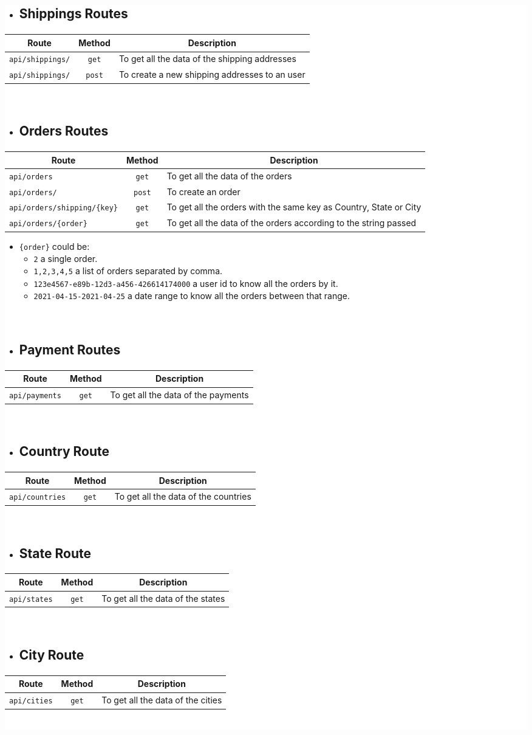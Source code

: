 * ## Shippings Routes

| Route            | Method | Description                                   |
| ---------------- | :----: | --------------------------------------------- |
| `api/shippings/` | `get`  | To get all the data of the shipping addresses |
| `api/shippings/` | `post` | To create a new shipping addresses to an user |
<br />

* ## Orders Routes

| Route                       | Method | Description                                                       |
| --------------------------- | :----: | ----------------------------------------------------------------- |
| `api/orders`                | `get`  | To get all the data of the orders                                 |
| `api/orders/`               | `post` | To create an order                                                |
| `api/orders/shipping/{key}` | `get`  | To get all the orders with the same key as Country, State or City |
| `api/orders/{order}`        | `get`  | To get all the data of the orders according to the string passed  |

* `{order}` could be:
  * `2` a single order.
  * `1,2,3,4,5` a list of orders separated by comma.
  * `123e4567-e89b-12d3-a456-426614174000` a user id to know all the orders by it.
  * `2021-04-15-2021-04-25` a date range to know all the orders between that range.
<br />

* ## Payment Routes

| Route          | Method | Description                         |
| -------------- | :----: | ----------------------------------- |
| `api/payments` | `get`  | To get all the data of the payments |
<br />

* ## Country Route

| Route           | Method | Description                          |
| --------------- | :----: | ------------------------------------ |
| `api/countries` | `get`  | To get all the data of the countries |
<br />

* ## State Route

| Route        | Method | Description                       |
| ------------ | :----: | --------------------------------- |
| `api/states` | `get`  | To get all the data of the states |
<br />

* ## City Route

| Route        | Method | Description                       |
| ------------ | :----: | --------------------------------- |
| `api/cities` | `get`  | To get all the data of the cities |
<br />
